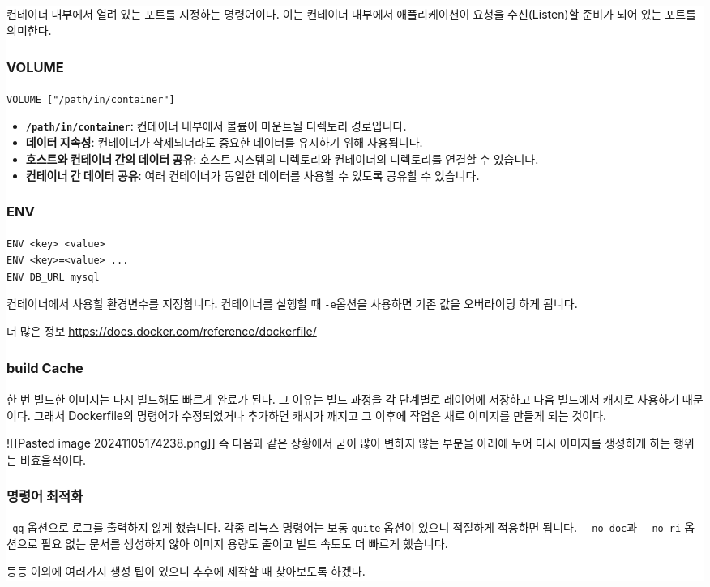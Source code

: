 컨테이너 내부에서 열려 있는 포트를 지정하는 명령어이다. 이는 컨테이너 내부에서 애플리케이션이 요청을 수신(Listen)할 준비가 되어 있는 포트를 의미한다.
### VOLUME
```
VOLUME ["/path/in/container"]
```

- **`/path/in/container`**: 컨테이너 내부에서 볼륨이 마운트될 디렉토리 경로입니다.
- **데이터 지속성**: 컨테이너가 삭제되더라도 중요한 데이터를 유지하기 위해 사용됩니다.
- **호스트와 컨테이너 간의 데이터 공유**: 호스트 시스템의 디렉토리와 컨테이너의 디렉토리를 연결할 수 있습니다.
- **컨테이너 간 데이터 공유**: 여러 컨테이너가 동일한 데이터를 사용할 수 있도록 공유할 수 있습니다.
### ENV
```
ENV <key> <value>
ENV <key>=<value> ...
ENV DB_URL mysql
```

컨테이너에서 사용할 환경변수를 지정합니다. 컨테이너를 실행할 때 `-e`옵션을 사용하면 기존 값을 오버라이딩 하게 됩니다.

더 많은 정보 https://docs.docker.com/reference/dockerfile/

### build Cache

한 번 빌드한 이미지는 다시 빌드해도 빠르게 완료가 된다.
그 이유는 빌드 과정을 각 단계별로 레이어에 저장하고 다음 빌드에서 캐시로 사용하기 때문이다. 그래서 Dockerfile의 명령어가 수정되었거나 추가하면 캐시가 깨지고 그 이후에 작업은 새로 이미지를 만들게 되는 것이다.

![[Pasted image 20241105174238.png]]
즉 다음과 같은 상황에서 굳이 많이 변하지 않는 부분을 아래에 두어 다시 이미지를 생성하게 하는 행위는 비효율적이다.

### 명령어 최적화

`-qq` 옵션으로 로그를 출력하지 않게 했습니다. 각종 리눅스 명령어는 보통 `quite` 옵션이 있으니 적절하게 적용하면 됩니다.
`--no-doc`과 `--no-ri` 옵션으로 필요 없는 문서를 생성하지 않아 이미지 용량도 줄이고 빌드 속도도 더 빠르게 했습니다.

등등 이외에 여러가지 생성 팁이 있으니 추후에 제작할 때 찾아보도록 하겠다.



